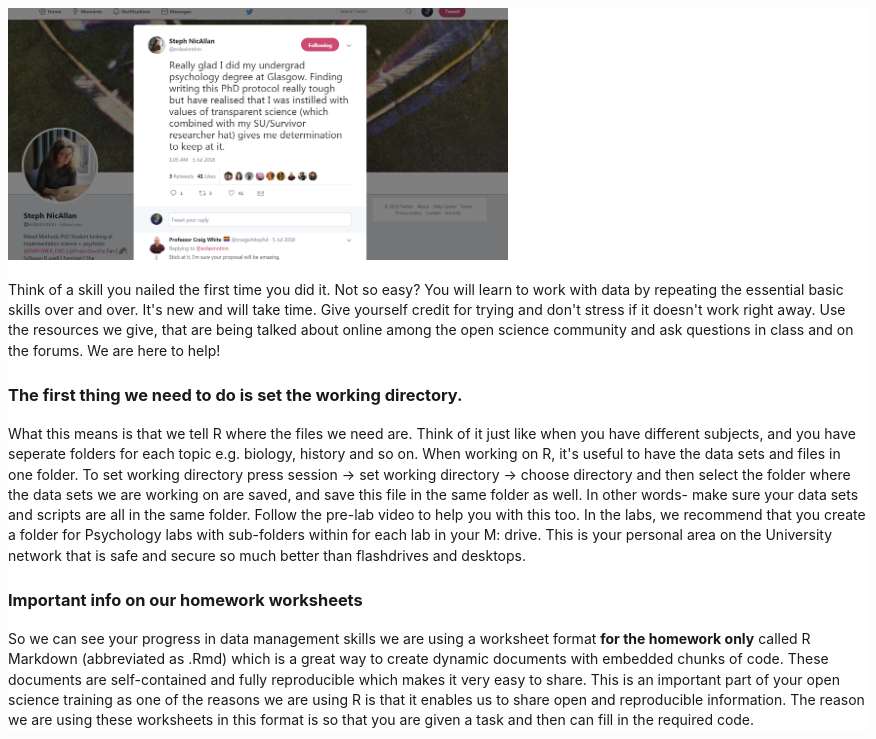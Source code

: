 <img src="images/Steph_tweet.PNG" width="500px" />


Think of a skill you nailed the first time you did it. Not so easy? You will learn to work with data by repeating the essential basic skills over and over. It's new and will take time. Give yourself credit for trying and don't stress if it doesn't work right away. Use the resources we give, that are being talked about online among the open science community and ask questions in class and on the forums. We are here to help!
 
### The first thing we need to do is set the working directory. 
What this means is that we tell R where the files we need are. Think of it just like when you have different subjects, and you have seperate folders for each topic e.g. biology, history and so on. When working on R, it's useful to have the data sets and files in one folder. 
To set working directory press session -> set working directory -> choose directory and then select the folder where the data sets we are working on are saved, and save this file in the same folder as well. In other words- make sure your data sets and scripts are all in the same folder. Follow the pre-lab video to help you with this too. In the labs, we recommend that you create a folder for Psychology labs with sub-folders within for each lab in your M: drive. This is your personal area on the University network that is safe and secure so much better than flashdrives and desktops. 


### Important info on our homework worksheets
So we can see your progress in data management skills we are using a worksheet format **for the homework only** called R Markdown (abbreviated as .Rmd) which is a great way to create dynamic documents with embedded chunks of code. These documents are self-contained and fully reproducible which makes it very easy to share. This is an important part of your open science training as one of the reasons we are using R is that it enables us to share open and reproducible information. The reason we are using these worksheets in this format is so that you are given a task and then can fill in the required code. 
